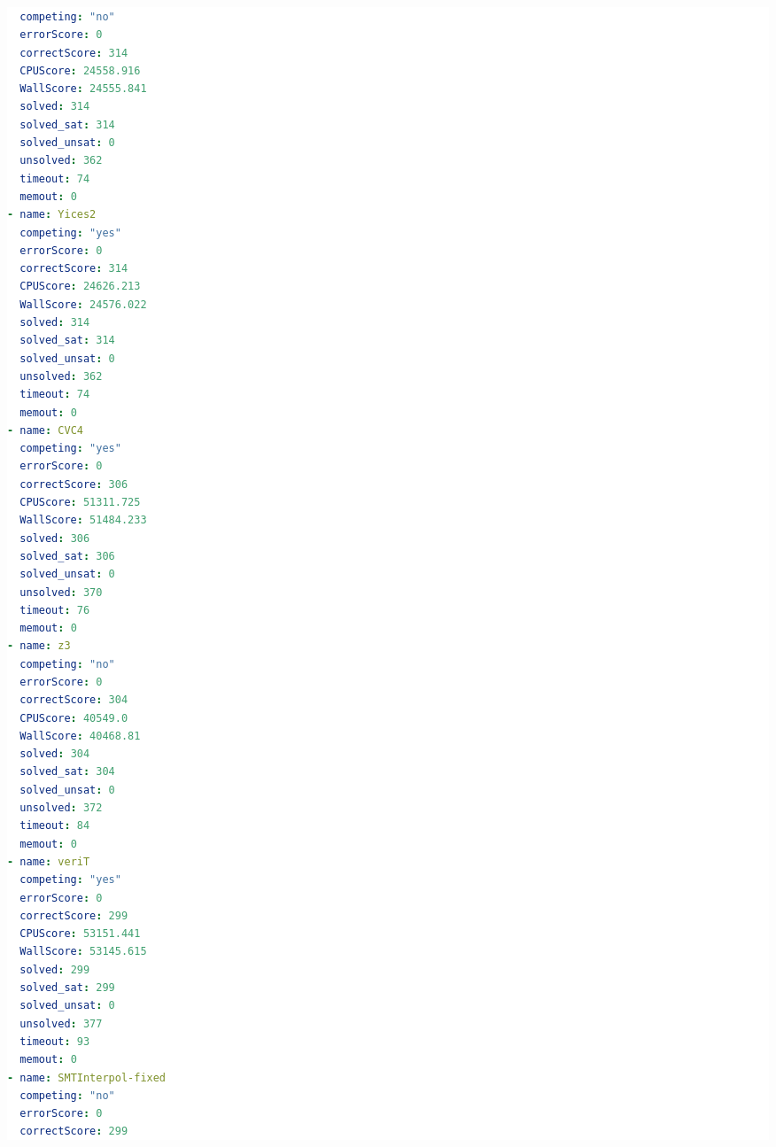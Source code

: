 ```yaml
  competing: "no"
  errorScore: 0
  correctScore: 314
  CPUScore: 24558.916
  WallScore: 24555.841
  solved: 314
  solved_sat: 314
  solved_unsat: 0
  unsolved: 362
  timeout: 74
  memout: 0
- name: Yices2
  competing: "yes"
  errorScore: 0
  correctScore: 314
  CPUScore: 24626.213
  WallScore: 24576.022
  solved: 314
  solved_sat: 314
  solved_unsat: 0
  unsolved: 362
  timeout: 74
  memout: 0
- name: CVC4
  competing: "yes"
  errorScore: 0
  correctScore: 306
  CPUScore: 51311.725
  WallScore: 51484.233
  solved: 306
  solved_sat: 306
  solved_unsat: 0
  unsolved: 370
  timeout: 76
  memout: 0
- name: z3
  competing: "no"
  errorScore: 0
  correctScore: 304
  CPUScore: 40549.0
  WallScore: 40468.81
  solved: 304
  solved_sat: 304
  solved_unsat: 0
  unsolved: 372
  timeout: 84
  memout: 0
- name: veriT
  competing: "yes"
  errorScore: 0
  correctScore: 299
  CPUScore: 53151.441
  WallScore: 53145.615
  solved: 299
  solved_sat: 299
  solved_unsat: 0
  unsolved: 377
  timeout: 93
  memout: 0
- name: SMTInterpol-fixed
  competing: "no"
  errorScore: 0
  correctScore: 299
```